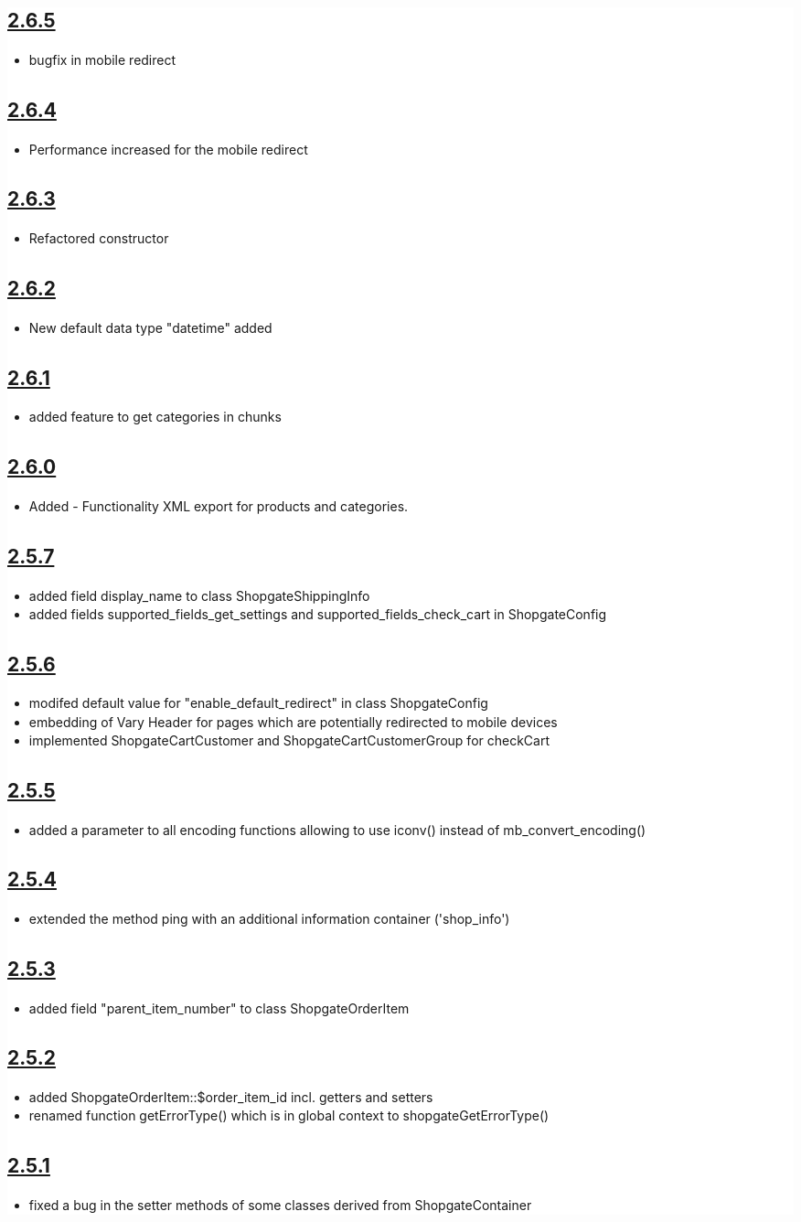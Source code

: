 ## [2.6.5]
* bugfix in mobile redirect

## [2.6.4]
* Performance increased for the mobile redirect

## [2.6.3]
* Refactored constructor

## [2.6.2]
* New default data type "datetime" added

## [2.6.1]
* added feature to get categories in chunks

## [2.6.0]
* Added - Functionality XML export for products and categories.

## [2.5.7]
* added field display_name to class ShopgateShippingInfo
* added fields supported_fields_get_settings and supported_fields_check_cart in ShopgateConfig

## [2.5.6]
* modifed default value for "enable_default_redirect" in class ShopgateConfig
* embedding of Vary Header for pages which are potentially redirected to mobile devices
* implemented ShopgateCartCustomer and ShopgateCartCustomerGroup for checkCart

## [2.5.5]
* added a parameter to all encoding functions allowing to use iconv() instead of mb_convert_encoding()

## [2.5.4]
* extended the method ping with an additional information container ('shop_info')

## [2.5.3]
* added field "parent_item_number" to class ShopgateOrderItem

## [2.5.2]
* added ShopgateOrderItem::$order_item_id incl. getters and setters
* renamed function getErrorType() which is in global context to shopgateGetErrorType()

## [2.5.1]
* fixed a bug in the setter methods of some classes derived from ShopgateContainer


[Unreleased]: https://github.com/shopgate/cart-integration-sdk/compare/2.9.66...HEAD
[2.9.67]: https://github.com/shopgate/cart-integration-sdk/compare/2.9.66...2.9.67
[2.9.66]: https://github.com/shopgate/cart-integration-sdk/compare/2.9.65...2.9.66
[2.9.65]: https://github.com/shopgate/cart-integration-sdk/compare/2.9.64...2.9.65
[2.9.64]: https://github.com/shopgate/cart-integration-sdk/compare/2.9.63...2.9.64
[2.9.63]: https://github.com/shopgate/cart-integration-sdk/compare/2.9.62...2.9.63
[2.9.62]: https://github.com/shopgate/cart-integration-sdk/compare/2.9.61...2.9.62
[2.9.61]: https://github.com/shopgate/cart-integration-sdk/compare/2.9.60...2.9.61
[2.9.60]: https://github.com/shopgate/cart-integration-sdk/compare/2.9.59...2.9.60
[2.9.59]: https://github.com/shopgate/cart-integration-sdk/compare/2.9.58...2.9.59
[2.9.58]: https://github.com/shopgate/cart-integration-sdk/compare/2.9.57...2.9.58
[2.9.57]: https://github.com/shopgate/cart-integration-sdk/compare/2.9.56...2.9.57
[2.9.56]: https://github.com/shopgate/cart-integration-sdk/compare/2.9.55...2.9.56
[2.9.55]: https://github.com/shopgate/cart-integration-sdk/compare/2.9.54...2.9.55
[2.9.54]: https://github.com/shopgate/cart-integration-sdk/compare/2.9.53...2.9.54
[2.9.53]: https://github.com/shopgate/cart-integration-sdk/compare/2.9.52...2.9.53
[2.9.52]: https://github.com/shopgate/cart-integration-sdk/compare/2.9.51...2.9.52
[2.9.51]: https://github.com/shopgate/cart-integration-sdk/compare/2.9.50...2.9.51
[2.9.50]: https://github.com/shopgate/cart-integration-sdk/compare/2.9.49...2.9.50
[2.9.49]: https://github.com/shopgate/cart-integration-sdk/compare/2.9.48...2.9.49
[2.9.48]: https://github.com/shopgate/cart-integration-sdk/compare/2.9.47...2.9.48
[2.9.47]: https://github.com/shopgate/cart-integration-sdk/compare/2.9.46...2.9.47
[2.9.46]: https://github.com/shopgate/cart-integration-sdk/compare/2.9.45...2.9.46
[2.9.45]: https://github.com/shopgate/cart-integration-sdk/compare/2.9.44...2.9.45
[2.9.44]: https://github.com/shopgate/cart-integration-sdk/compare/2.9.43...2.9.44
[2.9.43]: https://github.com/shopgate/cart-integration-sdk/compare/2.9.42...2.9.43
[2.9.42]: https://github.com/shopgate/cart-integration-sdk/compare/2.9.41...2.9.42
[2.9.41]: https://github.com/shopgate/cart-integration-sdk/compare/2.9.40...2.9.41
[2.9.40]: https://github.com/shopgate/cart-integration-sdk/compare/2.9.39...2.9.40
[2.9.39]: https://github.com/shopgate/cart-integration-sdk/compare/2.9.38...2.9.39
[2.9.38]: https://github.com/shopgate/cart-integration-sdk/compare/2.9.37...2.9.38
[2.9.37]: https://github.com/shopgate/cart-integration-sdk/compare/2.9.36...2.9.37
[2.9.36]: https://github.com/shopgate/cart-integration-sdk/compare/2.9.35...2.9.36
[2.9.35]: https://github.com/shopgate/cart-integration-sdk/compare/2.9.34...2.9.35
[2.9.34]: https://github.com/shopgate/cart-integration-sdk/compare/2.9.33...2.9.34
[2.9.33]: https://github.com/shopgate/cart-integration-sdk/compare/2.9.32...2.9.33
[2.9.32]: https://github.com/shopgate/cart-integration-sdk/compare/2.9.31...2.9.32
[2.9.31]: https://github.com/shopgate/cart-integration-sdk/compare/2.9.30...2.9.31
[2.9.30]: https://github.com/shopgate/cart-integration-sdk/compare/2.9.29...2.9.30
[2.9.29]: https://github.com/shopgate/cart-integration-sdk/compare/2.9.28...2.9.29
[2.9.28]: https://github.com/shopgate/cart-integration-sdk/compare/2.9.27...2.9.28
[2.9.27]: https://github.com/shopgate/cart-integration-sdk/compare/2.9.26...2.9.27
[2.9.26]: https://github.com/shopgate/cart-integration-sdk/compare/2.9.25...2.9.26
[2.9.25]: https://github.com/shopgate/cart-integration-sdk/compare/2.9.24...2.9.25
[2.9.24]: https://github.com/shopgate/cart-integration-sdk/compare/2.9.23...2.9.24
[2.9.23]: https://github.com/shopgate/cart-integration-sdk/compare/2.9.22...2.9.23
[2.9.22]: https://github.com/shopgate/cart-integration-sdk/compare/2.9.21...2.9.22
[2.9.21]: https://github.com/shopgate/cart-integration-sdk/compare/2.9.20...2.9.21
[2.9.20]: https://github.com/shopgate/cart-integration-sdk/compare/2.9.19...2.9.20
[2.9.19]: https://github.com/shopgate/cart-integration-sdk/compare/2.9.18...2.9.19
[2.9.18]: https://github.com/shopgate/cart-integration-sdk/compare/2.9.17...2.9.18
[2.9.17]: https://github.com/shopgate/cart-integration-sdk/compare/2.9.16...2.9.17
[2.9.16]: https://github.com/shopgate/cart-integration-sdk/compare/2.9.15...2.9.16
[2.9.15]: https://github.com/shopgate/cart-integration-sdk/compare/2.9.14...2.9.15
[2.9.14]: https://github.com/shopgate/cart-integration-sdk/compare/2.9.13...2.9.14
[2.9.13]: https://github.com/shopgate/cart-integration-sdk/compare/2.9.12...2.9.13
[2.9.12]: https://github.com/shopgate/cart-integration-sdk/compare/2.9.11...2.9.12
[2.9.11]: https://github.com/shopgate/cart-integration-sdk/compare/2.9.10...2.9.11
[2.9.10]: https://github.com/shopgate/cart-integration-sdk/compare/2.9.9...2.9.10
[2.9.9]: https://github.com/shopgate/cart-integration-sdk/compare/2.9.8...2.9.9
[2.9.8]: https://github.com/shopgate/cart-integration-sdk/compare/2.9.7...2.9.8
[2.9.7]: https://github.com/shopgate/cart-integration-sdk/compare/2.9.6...2.9.7
[2.9.6]: https://github.com/shopgate/cart-integration-sdk/compare/2.9.5...2.9.6
[2.9.5]: https://github.com/shopgate/cart-integration-sdk/compare/2.9.4...2.9.5
[2.9.4]: https://github.com/shopgate/cart-integration-sdk/compare/2.9.3...2.9.4
[2.9.3]: https://github.com/shopgate/cart-integration-sdk/compare/2.9.2...2.9.3
[2.9.2]: https://github.com/shopgate/cart-integration-sdk/compare/2.9.1...2.9.2
[2.9.1]: https://github.com/shopgate/cart-integration-sdk/compare/2.9.0...2.9.1
[2.9.0]: https://github.com/shopgate/cart-integration-sdk/compare/2.8.10...2.9.0
[2.8.10]: https://github.com/shopgate/cart-integration-sdk/compare/2.8.9...2.8.10
[2.8.9]: https://github.com/shopgate/cart-integration-sdk/compare/2.8.8...2.8.9
[2.8.8]: https://github.com/shopgate/cart-integration-sdk/compare/2.8.7...2.8.8
[2.8.7]: https://github.com/shopgate/cart-integration-sdk/compare/2.8.6...2.8.7
[2.8.6]: https://github.com/shopgate/cart-integration-sdk/compare/2.8.5...2.8.6
[2.8.5]: https://github.com/shopgate/cart-integration-sdk/compare/2.8.4...2.8.5
[2.8.4]: https://github.com/shopgate/cart-integration-sdk/compare/2.8.3...2.8.4
[2.8.3]: https://github.com/shopgate/cart-integration-sdk/compare/2.8.2...2.8.3
[2.8.2]: https://github.com/shopgate/cart-integration-sdk/compare/2.8.1...2.8.2
[2.8.1]: https://github.com/shopgate/cart-integration-sdk/compare/2.8.0...2.8.1
[2.8.0]: https://github.com/shopgate/cart-integration-sdk/compare/2.7.2...2.8.0
[2.7.2]: https://github.com/shopgate/cart-integration-sdk/compare/2.7.1...2.7.2
[2.7.1]: https://github.com/shopgate/cart-integration-sdk/compare/2.7.0...2.7.1
[2.7.0]: https://github.com/shopgate/cart-integration-sdk/compare/2.6.11...2.7.0
[2.6.11]: https://github.com/shopgate/cart-integration-sdk/compare/2.6.10...2.6.11
[2.6.10]: https://github.com/shopgate/cart-integration-sdk/compare/2.6.9...2.6.10
[2.6.9]: https://github.com/shopgate/cart-integration-sdk/compare/2.6.8...2.6.9
[2.6.8]: https://github.com/shopgate/cart-integration-sdk/compare/2.6.7...2.6.8
[2.6.7]: https://github.com/shopgate/cart-integration-sdk/compare/2.6.6...2.6.7
[2.6.6]: https://github.com/shopgate/cart-integration-sdk/compare/2.6.5...2.6.6
[2.6.5]: https://github.com/shopgate/cart-integration-sdk/compare/2.6.4...2.6.5
[2.6.4]: https://github.com/shopgate/cart-integration-sdk/compare/2.6.3...2.6.4
[2.6.3]: https://github.com/shopgate/cart-integration-sdk/compare/2.6.2...2.6.3
[2.6.2]: https://github.com/shopgate/cart-integration-sdk/compare/2.6.1...2.6.2
[2.6.1]: https://github.com/shopgate/cart-integration-sdk/compare/2.6.0...2.6.1
[2.6.0]: https://github.com/shopgate/cart-integration-sdk/compare/2.5.7...2.6.0
[2.5.7]: https://github.com/shopgate/cart-integration-sdk/compare/2.5.6...2.5.7
[2.5.6]: https://github.com/shopgate/cart-integration-sdk/compare/2.5.5...2.5.6
[2.5.5]: https://github.com/shopgate/cart-integration-sdk/compare/2.5.4...2.5.5
[2.5.4]: https://github.com/shopgate/cart-integration-sdk/compare/2.5.3...2.5.4
[2.5.3]: https://github.com/shopgate/cart-integration-sdk/compare/2.5.2...2.5.3
[2.5.2]: https://github.com/shopgate/cart-integration-sdk/compare/2.5.1...2.5.2
[2.5.1]: https://github.com/shopgate/cart-integration-sdk/compare/2.5.0...2.5.1
[2.5.0]: https://github.com/shopgate/cart-integration-sdk/compare/2.4.16...2.5.0
[2.4.16]: https://github.com/shopgate/cart-integration-sdk/compare/2.4.15...2.4.16
[2.4.15]: https://github.com/shopgate/cart-integration-sdk/compare/2.4.14...2.4.15
[2.4.14]: https://github.com/shopgate/cart-integration-sdk/compare/2.4.13...2.4.14
[2.4.13]: https://github.com/shopgate/cart-integration-sdk/compare/2.4.12...2.4.13
[2.4.12]: https://github.com/shopgate/cart-integration-sdk/compare/2.4.11...2.4.12
[2.4.11]: https://github.com/shopgate/cart-integration-sdk/compare/2.4.10...2.4.11
[2.4.10]: https://github.com/shopgate/cart-integration-sdk/compare/2.4.9...2.4.10
[2.4.9]: https://github.com/shopgate/cart-integration-sdk/compare/2.4.8...2.4.9
[2.4.8]: https://github.com/shopgate/cart-integration-sdk/compare/2.4.7...2.4.8
[2.4.7]: https://github.com/shopgate/cart-integration-sdk/compare/2.4.6...2.4.7
[2.4.6]: https://github.com/shopgate/cart-integration-sdk/compare/2.4.5...2.4.6
[2.4.5]: https://github.com/shopgate/cart-integration-sdk/compare/2.4.4...2.4.5
[2.4.4]: https://github.com/shopgate/cart-integration-sdk/compare/2.4.3...2.4.4
[2.4.3]: https://github.com/shopgate/cart-integration-sdk/compare/2.4.2...2.4.3
[2.4.2]: https://github.com/shopgate/cart-integration-sdk/compare/2.4.1...2.4.2
[2.4.1]: https://github.com/shopgate/cart-integration-sdk/compare/2.4.0...2.4.1
[2.4.0]: https://github.com/shopgate/cart-integration-sdk/compare/2.3.10...2.4.0
[2.3.10]: https://github.com/shopgate/cart-integration-sdk/compare/2.3.9...2.3.10
[2.3.9]: https://github.com/shopgate/cart-integration-sdk/compare/2.3.8...2.3.9
[2.3.8]: https://github.com/shopgate/cart-integration-sdk/compare/2.3.7...2.3.8
[2.3.7]: https://github.com/shopgate/cart-integration-sdk/compare/2.3.6...2.3.7
[2.3.6]: https://github.com/shopgate/cart-integration-sdk/compare/2.3.5...2.3.6
[2.3.5]: https://github.com/shopgate/cart-integration-sdk/compare/2.3.4...2.3.5
[2.3.4]: https://github.com/shopgate/cart-integration-sdk/compare/2.3.3...2.3.4
[2.3.3]: https://github.com/shopgate/cart-integration-sdk/compare/2.3.2...2.3.3
[2.3.2]: https://github.com/shopgate/cart-integration-sdk/compare/2.3.1...2.3.2
[2.3.1]: https://github.com/shopgate/cart-integration-sdk/compare/2.3.0...2.3.1
[2.3.0]: https://github.com/shopgate/cart-integration-sdk/compare/2.2.2...2.3.0
[2.2.2]: https://github.com/shopgate/cart-integration-sdk/compare/2.2.1...2.2.2
[2.2.1]: https://github.com/shopgate/cart-integration-sdk/compare/2.2.0...2.2.1
[2.2.0]: https://github.com/shopgate/cart-integration-sdk/compare/2.1.26...2.2.0
[2.1.26]: https://github.com/shopgate/cart-integration-sdk/compare/2.1.25...2.1.26
[2.1.25]: https://github.com/shopgate/cart-integration-sdk/compare/2.1.24...2.1.25
[2.1.24]: https://github.com/shopgate/cart-integration-sdk/compare/2.1.23...2.1.24
[2.1.23]: https://github.com/shopgate/cart-integration-sdk/compare/2.1.22...2.1.23
[2.1.22]: https://github.com/shopgate/cart-integration-sdk/compare/2.1.21...2.1.22
[2.1.21]: https://github.com/shopgate/cart-integration-sdk/compare/2.1.20...2.1.21
[2.1.20]: https://github.com/shopgate/cart-integration-sdk/compare/2.1.19...2.1.20
[2.1.19]: https://github.com/shopgate/cart-integration-sdk/compare/2.1.18...2.1.19
[2.1.18]: https://github.com/shopgate/cart-integration-sdk/compare/2.1.17...2.1.18
[2.1.17]: https://github.com/shopgate/cart-integration-sdk/compare/2.1.16...2.1.17
[2.1.16]: https://github.com/shopgate/cart-integration-sdk/compare/2.1.15...2.1.16
[2.1.15]: https://github.com/shopgate/cart-integration-sdk/compare/2.1.14...2.1.15
[2.1.14]: https://github.com/shopgate/cart-integration-sdk/compare/2.1.13...2.1.14
[2.1.13]: https://github.com/shopgate/cart-integration-sdk/compare/2.1.12...2.1.13
[2.1.12]: https://github.com/shopgate/cart-integration-sdk/compare/2.1.11...2.1.12
[2.1.11]: https://github.com/shopgate/cart-integration-sdk/compare/2.1.10...2.1.11
[2.1.10]: https://github.com/shopgate/cart-integration-sdk/compare/2.1.9...2.1.10
[2.1.9]: https://github.com/shopgate/cart-integration-sdk/compare/2.1.8...2.1.9
[2.1.8]: https://github.com/shopgate/cart-integration-sdk/compare/2.1.7...2.1.8
[2.1.7]: https://github.com/shopgate/cart-integration-sdk/compare/2.1.6...2.1.7
[2.1.6]: https://github.com/shopgate/cart-integration-sdk/compare/2.1.5...2.1.6
[2.1.5]: https://github.com/shopgate/cart-integration-sdk/compare/2.1.4...2.1.5